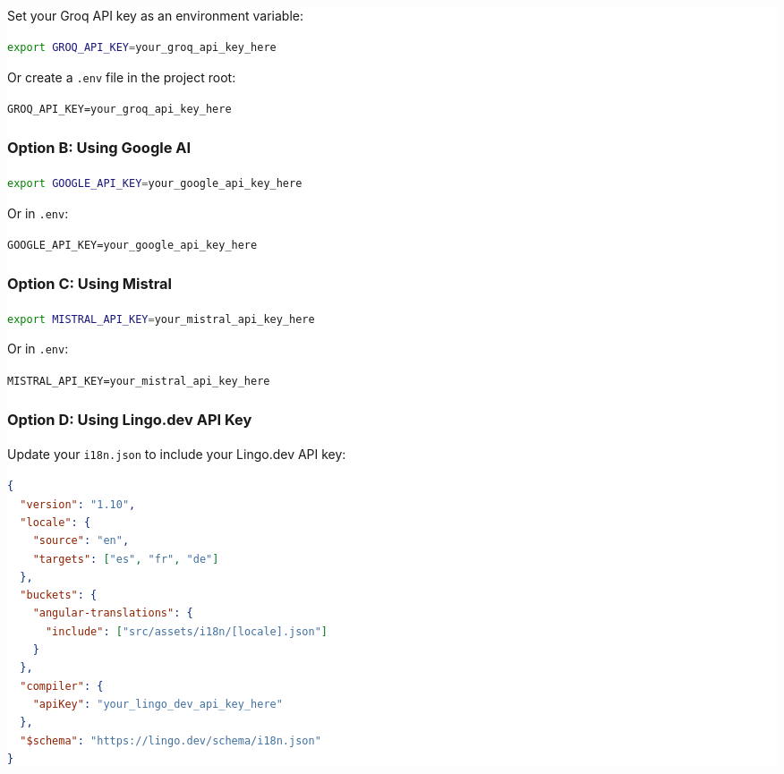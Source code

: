 Set your Groq API key as an environment variable:

```bash
export GROQ_API_KEY=your_groq_api_key_here
```

Or create a `.env` file in the project root:

```
GROQ_API_KEY=your_groq_api_key_here
```

### Option B: Using Google AI

```bash
export GOOGLE_API_KEY=your_google_api_key_here
```

Or in `.env`:

```
GOOGLE_API_KEY=your_google_api_key_here
```

### Option C: Using Mistral

```bash
export MISTRAL_API_KEY=your_mistral_api_key_here
```

Or in `.env`:

```
MISTRAL_API_KEY=your_mistral_api_key_here
```

### Option D: Using Lingo.dev API Key

Update your `i18n.json` to include your Lingo.dev API key:

```json
{
  "version": "1.10",
  "locale": {
    "source": "en",
    "targets": ["es", "fr", "de"]
  },
  "buckets": {
    "angular-translations": {
      "include": ["src/assets/i18n/[locale].json"]
    }
  },
  "compiler": {
    "apiKey": "your_lingo_dev_api_key_here"
  },
  "$schema": "https://lingo.dev/schema/i18n.json"
}
```
